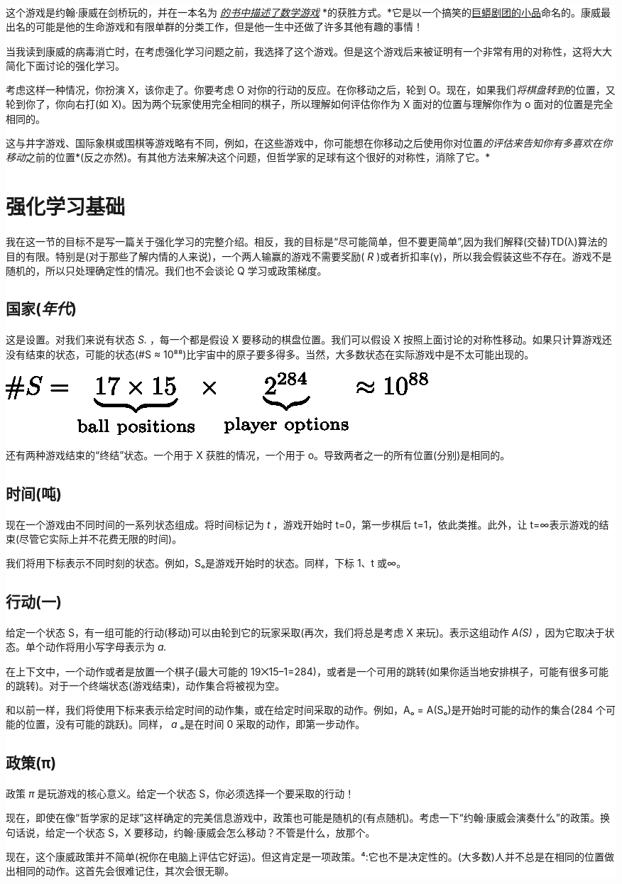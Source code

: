 这个游戏是约翰·康威在剑桥玩的，并在一本名为 [*的书中描述了数学游戏*](https://en.wikipedia.org/wiki/Winning_Ways_for_your_Mathematical_Plays) *的获胜方式。*它是以一个搞笑的[巨蟒剧团的小品](https://www.youtube.com/watch?v=LfduUFF_i1A)命名的。康威最出名的可能是他的生命游戏和有限单群的分类工作，但是他一生中还做了许多其他有趣的事情！

当我读到康威的病毒消亡时，在考虑强化学习问题之前，我选择了这个游戏。但是这个游戏后来被证明有一个非常有用的对称性，这将大大简化下面讨论的强化学习。

考虑这样一种情况，你扮演 X，该你走了。你要考虑 O 对你的行动的反应。在你移动之后，轮到 O。现在，如果我们*将棋盘转到*的位置，又轮到你了，你向右打(如 X)。因为两个玩家使用完全相同的棋子，所以理解如何评估你作为 X 面对的位置与理解你作为 o 面对的位置是完全相同的。

这与井字游戏、国际象棋或围棋等游戏略有不同，例如，在这些游戏中，你可能想在你移动之后使用你对位置*的评估来告知你有多喜欢在你移动*之前的位置*(反之亦然)。有其他方法来解决这个问题，但哲学家的足球有这个很好的对称性，消除了它。*

# 强化学习基础

我在这一节的目标不是写一篇关于强化学习的完整介绍。相反，我的目标是“尽可能简单，但不要更简单”,因为我们解释(交替)TD(λ)算法的目的有限。特别是(对于那些了解内情的人来说)，一个两人输赢的游戏不需要奖励( *R* )或者折扣率(γ)，所以我会假装这些不存在。游戏不是随机的，所以只处理确定性的情况。我们也不会谈论 Q 学习或政策梯度。

## 国家(*年代*)

这是设置。对我们来说有状态 *S.* ，每一个都是假设 X 要移动的棋盘位置。我们可以假设 X 按照上面讨论的对称性移动。如果只计算游戏还没有结束的状态，可能的状态(#S ≈ 10⁸⁸)比宇宙中的原子要多得多。当然，大多数状态在实际游戏中是不太可能出现的。

![](img/5cf5623dd9350051a58d93fefc8aa4cb.png)

还有两种游戏结束的“终结”状态。一个用于 X 获胜的情况，一个用于 o。导致两者之一的所有位置(分别)是相同的。

## 时间(吨)

现在一个游戏由不同时间的一系列状态组成。将时间标记为 *t* ，游戏开始时 t=0，第一步棋后 t=1，依此类推。此外，让 t=∞表示游戏的结束(尽管它实际上并不花费无限的时间)。

我们将用下标表示不同时刻的状态。例如，Sₒ是游戏开始时的状态。同样，下标 1、t 或∞。

## 行动(一)

给定一个状态 S，有一组可能的行动(移动)可以由轮到它的玩家采取(再次，我们将总是考虑 X 来玩)。表示这组动作 *A(S)* ，因为它取决于状态。单个动作将用小写字母表示为 *a.*

在上下文中，一个动作或者是放置一个棋子(最大可能的 19⨉15–1=284)，或者是一个可用的跳转(如果你适当地安排棋子，可能有很多可能的跳转)。对于一个终端状态(游戏结束)，动作集合将被视为空。

和以前一样，我们将使用下标来表示给定时间的动作集，或在给定时间采取的动作。例如，Aₒ = A(Sₒ)是开始时可能的动作的集合(284 个可能的位置，没有可能的跳跃)。同样， *a* ₒ是在时间 0 采取的动作，即第一步动作。

## 政策(π)

政策 *π* 是玩游戏的核心意义。给定一个状态 S，你必须选择一个要采取的行动！

现在，即使在像“哲学家的足球”这样确定的完美信息游戏中，政策也可能是随机的(有点随机)。考虑一下“约翰·康威会演奏什么”的政策。换句话说，给定一个状态 S，X 要移动，约翰·康威会怎么移动？不管是什么，放那个。

现在，这个康威政策并不简单(祝你在电脑上评估它好运)。但这肯定是一项政策。⁴:它也不是决定性的。(大多数)人并不总是在相同的位置做出相同的动作。这首先会很难记住，其次会很无聊。
